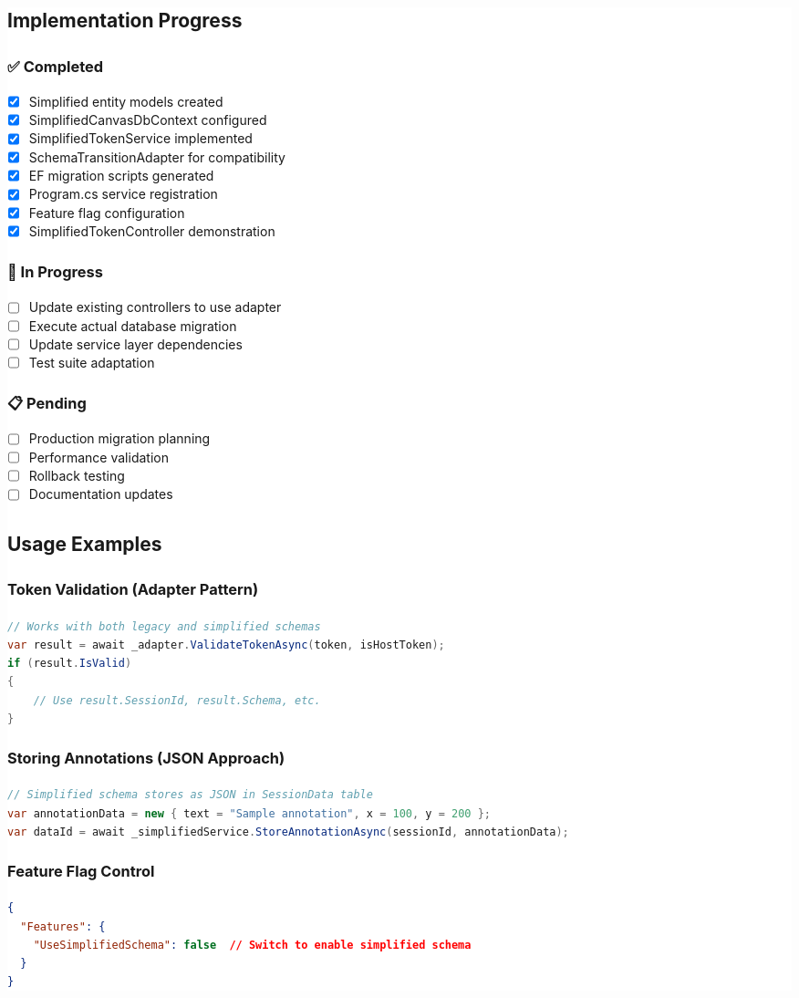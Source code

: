 ## Implementation Progress

### ✅ Completed
- [x] Simplified entity models created
- [x] SimplifiedCanvasDbContext configured
- [x] SimplifiedTokenService implemented
- [x] SchemaTransitionAdapter for compatibility
- [x] EF migration scripts generated
- [x] Program.cs service registration
- [x] Feature flag configuration
- [x] SimplifiedTokenController demonstration

### 🔄 In Progress
- [ ] Update existing controllers to use adapter
- [ ] Execute actual database migration
- [ ] Update service layer dependencies
- [ ] Test suite adaptation

### 📋 Pending
- [ ] Production migration planning
- [ ] Performance validation
- [ ] Rollback testing
- [ ] Documentation updates

## Usage Examples

### Token Validation (Adapter Pattern)
```csharp
// Works with both legacy and simplified schemas
var result = await _adapter.ValidateTokenAsync(token, isHostToken);
if (result.IsValid)
{
    // Use result.SessionId, result.Schema, etc.
}
```

### Storing Annotations (JSON Approach)
```csharp
// Simplified schema stores as JSON in SessionData table
var annotationData = new { text = "Sample annotation", x = 100, y = 200 };
var dataId = await _simplifiedService.StoreAnnotationAsync(sessionId, annotationData);
```

### Feature Flag Control
```json
{
  "Features": {
    "UseSimplifiedSchema": false  // Switch to enable simplified schema
  }
}
```
